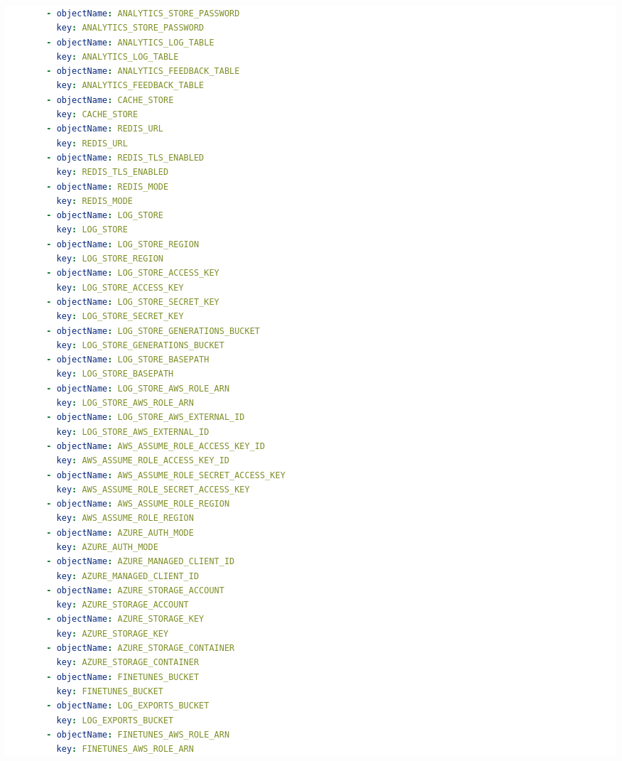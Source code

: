```yaml
        - objectName: ANALYTICS_STORE_PASSWORD
          key: ANALYTICS_STORE_PASSWORD
        - objectName: ANALYTICS_LOG_TABLE
          key: ANALYTICS_LOG_TABLE
        - objectName: ANALYTICS_FEEDBACK_TABLE
          key: ANALYTICS_FEEDBACK_TABLE
        - objectName: CACHE_STORE
          key: CACHE_STORE
        - objectName: REDIS_URL
          key: REDIS_URL
        - objectName: REDIS_TLS_ENABLED
          key: REDIS_TLS_ENABLED
        - objectName: REDIS_MODE
          key: REDIS_MODE
        - objectName: LOG_STORE
          key: LOG_STORE
        - objectName: LOG_STORE_REGION
          key: LOG_STORE_REGION
        - objectName: LOG_STORE_ACCESS_KEY
          key: LOG_STORE_ACCESS_KEY
        - objectName: LOG_STORE_SECRET_KEY
          key: LOG_STORE_SECRET_KEY
        - objectName: LOG_STORE_GENERATIONS_BUCKET
          key: LOG_STORE_GENERATIONS_BUCKET
        - objectName: LOG_STORE_BASEPATH
          key: LOG_STORE_BASEPATH
        - objectName: LOG_STORE_AWS_ROLE_ARN
          key: LOG_STORE_AWS_ROLE_ARN
        - objectName: LOG_STORE_AWS_EXTERNAL_ID
          key: LOG_STORE_AWS_EXTERNAL_ID
        - objectName: AWS_ASSUME_ROLE_ACCESS_KEY_ID
          key: AWS_ASSUME_ROLE_ACCESS_KEY_ID
        - objectName: AWS_ASSUME_ROLE_SECRET_ACCESS_KEY
          key: AWS_ASSUME_ROLE_SECRET_ACCESS_KEY
        - objectName: AWS_ASSUME_ROLE_REGION
          key: AWS_ASSUME_ROLE_REGION
        - objectName: AZURE_AUTH_MODE
          key: AZURE_AUTH_MODE
        - objectName: AZURE_MANAGED_CLIENT_ID
          key: AZURE_MANAGED_CLIENT_ID
        - objectName: AZURE_STORAGE_ACCOUNT
          key: AZURE_STORAGE_ACCOUNT
        - objectName: AZURE_STORAGE_KEY
          key: AZURE_STORAGE_KEY
        - objectName: AZURE_STORAGE_CONTAINER
          key: AZURE_STORAGE_CONTAINER
        - objectName: FINETUNES_BUCKET
          key: FINETUNES_BUCKET
        - objectName: LOG_EXPORTS_BUCKET
          key: LOG_EXPORTS_BUCKET
        - objectName: FINETUNES_AWS_ROLE_ARN
          key: FINETUNES_AWS_ROLE_ARN
```
